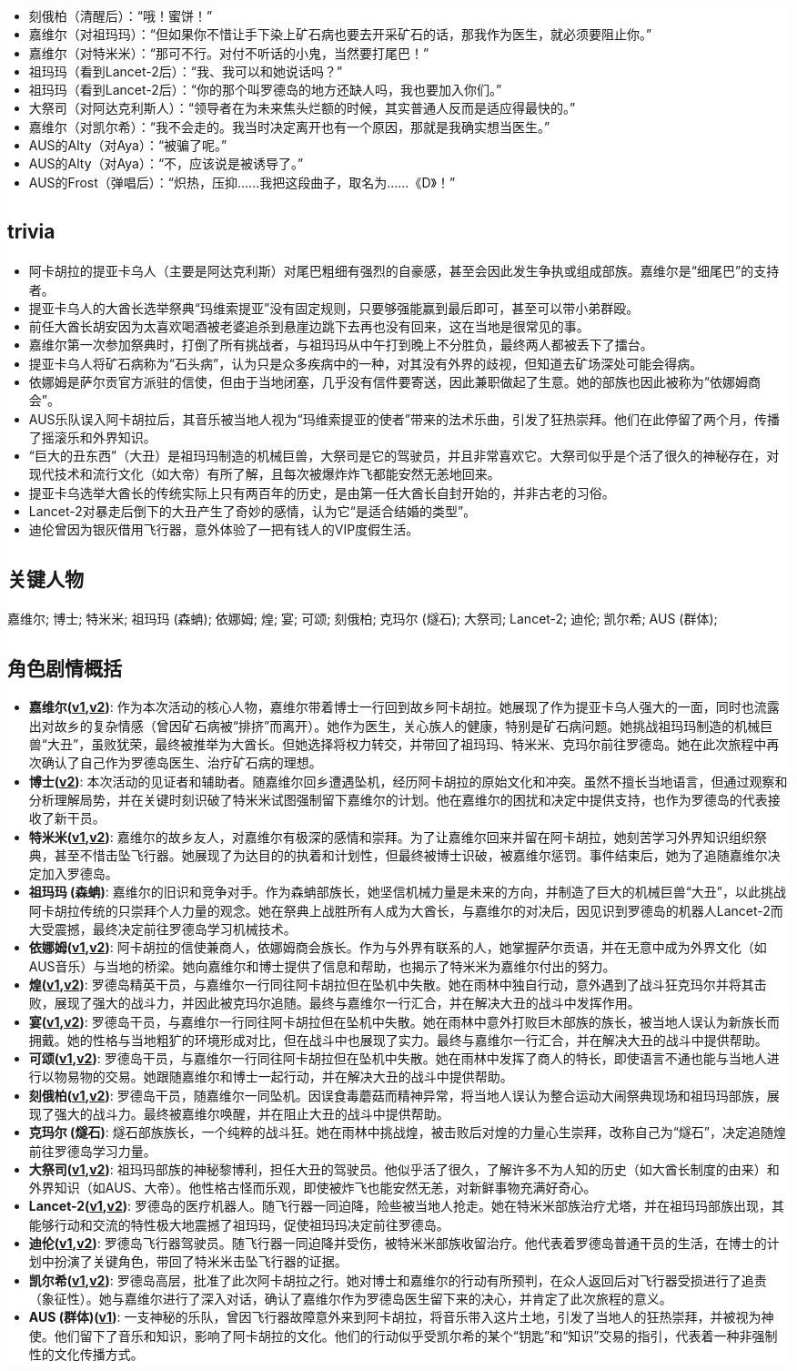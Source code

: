 *   刻俄柏（清醒后）：“哦！蜜饼！”
*   嘉维尔（对祖玛玛）：“但如果你不惜让手下染上矿石病也要去开采矿石的话，那我作为医生，就必须要阻止你。”
*   嘉维尔（对特米米）：“那可不行。对付不听话的小鬼，当然要打尾巴！”
*   祖玛玛（看到Lancet-2后）：“我、我可以和她说话吗？”
*   祖玛玛（看到Lancet-2后）：“你的那个叫罗德岛的地方还缺人吗，我也要加入你们。”
*   大祭司（对阿达克利斯人）：“领导者在为未来焦头烂额的时候，其实普通人反而是适应得最快的。”
*   嘉维尔（对凯尔希）：“我不会走的。我当时决定离开也有一个原因，那就是我确实想当医生。”
*   AUS的Alty（对Aya）：“被骗了呢。”
*   AUS的Alty（对Aya）：“不，应该说是被诱导了。”
*   AUS的Frost（弹唱后）：“炽热，压抑......我把这段曲子，取名为......《D》！”
## trivia
*   阿卡胡拉的提亚卡乌人（主要是阿达克利斯）对尾巴粗细有强烈的自豪感，甚至会因此发生争执或组成部族。嘉维尔是“细尾巴”的支持者。
*   提亚卡乌人的大酋长选举祭典“玛维索提亚”没有固定规则，只要够强能赢到最后即可，甚至可以带小弟群殴。
*   前任大酋长胡安因为太喜欢喝酒被老婆追杀到悬崖边跳下去再也没有回来，这在当地是很常见的事。
*   嘉维尔第一次参加祭典时，打倒了所有挑战者，与祖玛玛从中午打到晚上不分胜负，最终两人都被丢下了擂台。
*   提亚卡乌人将矿石病称为“石头病”，认为只是众多疾病中的一种，对其没有外界的歧视，但知道去矿场深处可能会得病。
*   依娜姆是萨尔贡官方派驻的信使，但由于当地闭塞，几乎没有信件要寄送，因此兼职做起了生意。她的部族也因此被称为“依娜姆商会”。
*   AUS乐队误入阿卡胡拉后，其音乐被当地人视为“玛维索提亚的使者”带来的法术乐曲，引发了狂热崇拜。他们在此停留了两个月，传播了摇滚乐和外界知识。
*   “巨大的丑东西”（大丑）是祖玛玛制造的机械巨兽，大祭司是它的驾驶员，并且非常喜欢它。大祭司似乎是个活了很久的神秘存在，对现代技术和流行文化（如大帝）有所了解，且每次被爆炸炸飞都能安然无恙地回来。
*   提亚卡乌选举大酋长的传统实际上只有两百年的历史，是由第一任大酋长自封开始的，并非古老的习俗。
*   Lancet-2对暴走后倒下的大丑产生了奇妙的感情，认为它“是适合结婚的类型”。
*   迪伦曾因为银灰借用飞行器，意外体验了一把有钱人的VIP度假生活。
## 关键人物
嘉维尔; 博士; 特米米; 祖玛玛 (森蚺); 依娜姆; 煌; 宴; 可颂; 刻俄柏; 克玛尔 (燧石); 大祭司; Lancet-2; 迪伦; 凯尔希; AUS (群体);
## 角色剧情概括
-   **嘉维尔([v1](../chars/char_187_ccheal.md),[v2](../char_v3/char_187_ccheal.md))**: 作为本次活动的核心人物，嘉维尔带着博士一行回到故乡阿卡胡拉。她展现了作为提亚卡乌人强大的一面，同时也流露出对故乡的复杂情感（曾因矿石病被“排挤”而离开）。她作为医生，关心族人的健康，特别是矿石病问题。她挑战祖玛玛制造的机械巨兽“大丑”，虽败犹荣，最终被推举为大酋长。但她选择将权力转交，并带回了祖玛玛、特米米、克玛尔前往罗德岛。她在此次旅程中再次确认了自己作为罗德岛医生、治疗矿石病的理想。
-   **博士([v2](../char_v3/extended_char_bo_shi.md))**: 本次活动的见证者和辅助者。随嘉维尔回乡遭遇坠机，经历阿卡胡拉的原始文化和冲突。虽然不擅长当地语言，但通过观察和分析理解局势，并在关键时刻识破了特米米试图强制留下嘉维尔的计划。他在嘉维尔的困扰和决定中提供支持，也作为罗德岛的代表接收了新干员。
-   **特米米([v1](../chars/char_411_tomimi.md),[v2](../char_v3/char_411_tomimi.md))**: 嘉维尔的故乡友人，对嘉维尔有极深的感情和崇拜。为了让嘉维尔回来并留在阿卡胡拉，她刻苦学习外界知识组织祭典，甚至不惜击坠飞行器。她展现了为达目的的执着和计划性，但最终被博士识破，被嘉维尔惩罚。事件结束后，她为了追随嘉维尔决定加入罗德岛。
-   **祖玛玛 (森蚺)**: 嘉维尔的旧识和竞争对手。作为森蚺部族长，她坚信机械力量是未来的方向，并制造了巨大的机械巨兽“大丑”，以此挑战阿卡胡拉传统的只崇拜个人力量的观念。她在祭典上战胜所有人成为大酋长，与嘉维尔的对决后，因见识到罗德岛的机器人Lancet-2而大受震撼，最终决定前往罗德岛学习机械技术。
-   **依娜姆([v1](../chars/extended_char_yi_na_mu.md),[v2](../char_v3/extended_char_yi_na_mu.md))**: 阿卡胡拉的信使兼商人，依娜姆商会族长。作为与外界有联系的人，她掌握萨尔贡语，并在无意中成为外界文化（如AUS音乐）与当地的桥梁。她向嘉维尔和博士提供了信息和帮助，也揭示了特米米为嘉维尔付出的努力。
-   **煌([v1](../chars/char_017_huang.md),[v2](../char_v3/char_017_huang.md))**: 罗德岛精英干员，与嘉维尔一行同往阿卡胡拉但在坠机中失散。她在雨林中独自行动，意外遇到了战斗狂克玛尔并将其击败，展现了强大的战斗力，并因此被克玛尔追随。最终与嘉维尔一行汇合，并在解决大丑的战斗中发挥作用。
-   **宴([v1](../chars/char_337_utage.md),[v2](../char_v3/char_337_utage.md))**: 罗德岛干员，与嘉维尔一行同往阿卡胡拉但在坠机中失散。她在雨林中意外打败巨木部族的族长，被当地人误认为新族长而拥戴。她的性格与当地粗犷的环境形成对比，但在战斗中也展现了实力。最终与嘉维尔一行汇合，并在解决大丑的战斗中提供帮助。
-   **可颂([v1](../chars/char_201_moeshd.md),[v2](../char_v3/char_201_moeshd.md))**: 罗德岛干员，与嘉维尔一行同往阿卡胡拉但在坠机中失散。她在雨林中发挥了商人的特长，即使语言不通也能与当地人进行以物易物的交易。她跟随嘉维尔和博士一起行动，并在解决大丑的战斗中提供帮助。
-   **刻俄柏([v1](../chars/char_2013_cerber.md),[v2](../char_v3/char_2013_cerber.md))**: 罗德岛干员，随嘉维尔一同坠机。因误食毒蘑菇而精神异常，将当地人误认为整合运动大闹祭典现场和祖玛玛部族，展现了强大的战斗力。最终被嘉维尔唤醒，并在阻止大丑的战斗中提供帮助。
-   **克玛尔 (燧石)**: 燧石部族族长，一个纯粹的战斗狂。她在雨林中挑战煌，被击败后对煌的力量心生崇拜，改称自己为“燧石”，决定追随煌前往罗德岛学习力量。
-   **大祭司([v1](../chars/extended_char_da_ji_si.md),[v2](../char_v3/extended_char_da_ji_si.md))**: 祖玛玛部族的神秘黎博利，担任大丑的驾驶员。他似乎活了很久，了解许多不为人知的历史（如大酋长制度的由来）和外界知识（如AUS、大帝）。他性格古怪而乐观，即使被炸飞也能安然无恙，对新鲜事物充满好奇心。
-   **Lancet-2([v1](../chars/char_285_medic2.md),[v2](../char_v3/char_285_medic2.md))**: 罗德岛的医疗机器人。随飞行器一同迫降，险些被当地人抢走。她在特米米部族治疗尤塔，并在祖玛玛部族出现，其能够行动和交流的特性极大地震撼了祖玛玛，促使祖玛玛决定前往罗德岛。
-   **迪伦([v1](../chars/extended_char_di_lun.md),[v2](../char_v3/extended_char_di_lun.md))**: 罗德岛飞行器驾驶员。随飞行器一同迫降并受伤，被特米米部族收留治疗。他代表着罗德岛普通干员的生活，在博士的计划中扮演了关键角色，带回了特米米击坠飞行器的证据。
-   **凯尔希([v1](../chars/char_003_kalts.md),[v2](../char_v3/char_003_kalts.md))**: 罗德岛高层，批准了此次阿卡胡拉之行。她对博士和嘉维尔的行动有所预判，在众人返回后对飞行器受损进行了追责（象征性）。她与嘉维尔进行了深入对话，确认了嘉维尔作为罗德岛医生留下来的决心，并肯定了此次旅程的意义。
-   **AUS (群体)([v1](../chars/extended_char_f3f709.md))**: 一支神秘的乐队，曾因飞行器故障意外来到阿卡胡拉，将音乐带入这片土地，引发了当地人的狂热崇拜，并被视为神使。他们留下了音乐和知识，影响了阿卡胡拉的文化。他们的行动似乎受凯尔希的某个“钥匙”和“知识”交易的指引，代表着一种非强制性的文化传播方式。